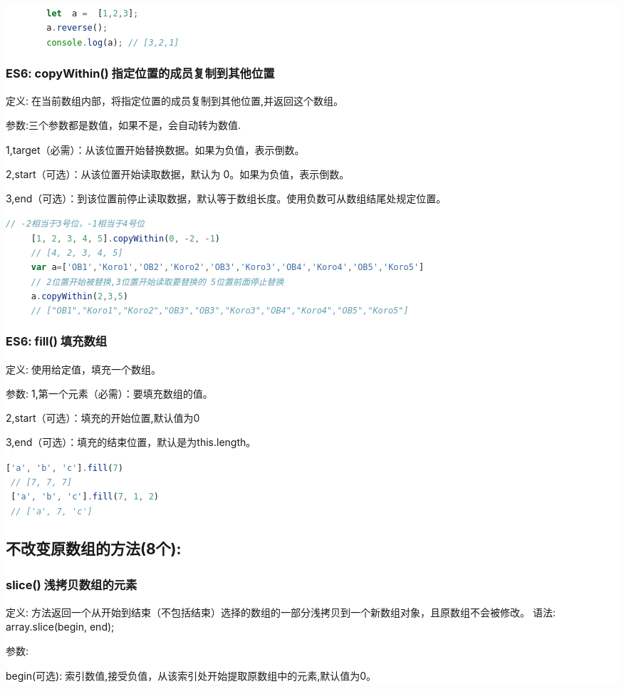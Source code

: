```js
        let  a =  [1,2,3];
        a.reverse();  
        console.log(a); // [3,2,1]
```

### ES6: copyWithin() 指定位置的成员复制到其他位置

定义: 在当前数组内部，将指定位置的成员复制到其他位置,并返回这个数组。

参数:三个参数都是数值，如果不是，会自动转为数值.

   1,target（必需）：从该位置开始替换数据。如果为负值，表示倒数。
   
   2,start（可选）：从该位置开始读取数据，默认为 0。如果为负值，表示倒数。
   
   3,end（可选）：到该位置前停止读取数据，默认等于数组长度。使用负数可从数组结尾处规定位置。
   
   ```js
  // -2相当于3号位，-1相当于4号位
        [1, 2, 3, 4, 5].copyWithin(0, -2, -1)
        // [4, 2, 3, 4, 5]
        var a=['OB1','Koro1','OB2','Koro2','OB3','Koro3','OB4','Koro4','OB5','Koro5']
        // 2位置开始被替换,3位置开始读取要替换的 5位置前面停止替换
        a.copyWithin(2,3,5)
        // ["OB1","Koro1","Koro2","OB3","OB3","Koro3","OB4","Koro4","OB5","Koro5"] 

```


### ES6: fill() 填充数组
定义: 使用给定值，填充一个数组。

参数:
 1,第一个元素（必需）：要填充数组的值。
 
   2,start（可选）：填充的开始位置,默认值为0
   
   3,end（可选）：填充的结束位置，默认是为this.length。
   
   ```js
  ['a', 'b', 'c'].fill(7)
    // [7, 7, 7]
    ['a', 'b', 'c'].fill(7, 1, 2)
    // ['a', 7, 'c']
```


## 不改变原数组的方法(8个):

### slice() 浅拷贝数组的元素
定义:  方法返回一个从开始到结束（不包括结束）选择的数组的一部分浅拷贝到一个新数组对象，且原数组不会被修改。
语法:  array.slice(begin, end);

参数:  

begin(可选): 索引数值,接受负值，从该索引处开始提取原数组中的元素,默认值为0。
